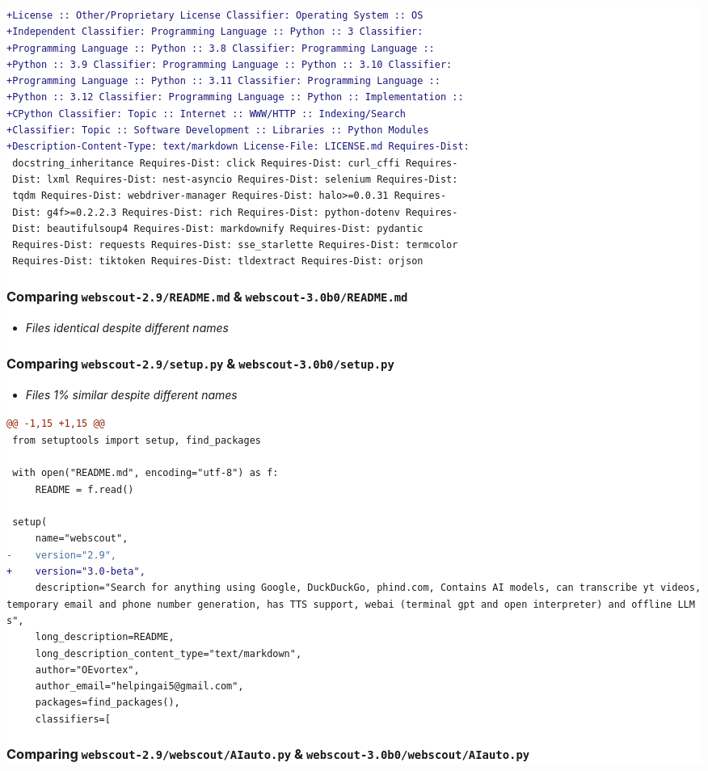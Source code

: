 ```diff
+License :: Other/Proprietary License Classifier: Operating System :: OS
+Independent Classifier: Programming Language :: Python :: 3 Classifier:
+Programming Language :: Python :: 3.8 Classifier: Programming Language ::
+Python :: 3.9 Classifier: Programming Language :: Python :: 3.10 Classifier:
+Programming Language :: Python :: 3.11 Classifier: Programming Language ::
+Python :: 3.12 Classifier: Programming Language :: Python :: Implementation ::
+CPython Classifier: Topic :: Internet :: WWW/HTTP :: Indexing/Search
+Classifier: Topic :: Software Development :: Libraries :: Python Modules
+Description-Content-Type: text/markdown License-File: LICENSE.md Requires-Dist:
 docstring_inheritance Requires-Dist: click Requires-Dist: curl_cffi Requires-
 Dist: lxml Requires-Dist: nest-asyncio Requires-Dist: selenium Requires-Dist:
 tqdm Requires-Dist: webdriver-manager Requires-Dist: halo>=0.0.31 Requires-
 Dist: g4f>=0.2.2.3 Requires-Dist: rich Requires-Dist: python-dotenv Requires-
 Dist: beautifulsoup4 Requires-Dist: markdownify Requires-Dist: pydantic
 Requires-Dist: requests Requires-Dist: sse_starlette Requires-Dist: termcolor
 Requires-Dist: tiktoken Requires-Dist: tldextract Requires-Dist: orjson
```

### Comparing `webscout-2.9/README.md` & `webscout-3.0b0/README.md`

 * *Files identical despite different names*

### Comparing `webscout-2.9/setup.py` & `webscout-3.0b0/setup.py`

 * *Files 1% similar despite different names*

```diff
@@ -1,15 +1,15 @@
 from setuptools import setup, find_packages
 
 with open("README.md", encoding="utf-8") as f:
     README = f.read()
 
 setup(
     name="webscout",
-    version="2.9",
+    version="3.0-beta",
     description="Search for anything using Google, DuckDuckGo, phind.com, Contains AI models, can transcribe yt videos, temporary email and phone number generation, has TTS support, webai (terminal gpt and open interpreter) and offline LLMs",
     long_description=README,
     long_description_content_type="text/markdown",
     author="OEvortex",
     author_email="helpingai5@gmail.com",
     packages=find_packages(),
     classifiers=[
```

### Comparing `webscout-2.9/webscout/AIauto.py` & `webscout-3.0b0/webscout/AIauto.py`
